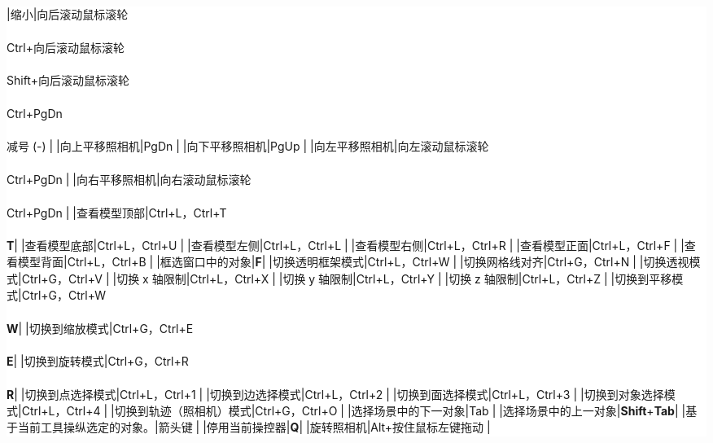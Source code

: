 |缩小|向后滚动鼠标滚轮 <br /><br /> Ctrl+向后滚动鼠标滚轮  <br /><br /> Shift+向后滚动鼠标滚轮  <br /><br /> Ctrl+PgDn  <br /><br /> 减号 (-) |
|向上平移照相机|PgDn |
|向下平移照相机|PgUp |
|向左平移照相机|向左滚动鼠标滚轮 <br /><br /> Ctrl+PgDn  |
|向右平移照相机|向右滚动鼠标滚轮 <br /><br /> Ctrl+PgDn  |
|查看模型顶部|Ctrl+L，Ctrl+T    <br /><br /> **T**|
|查看模型底部|Ctrl+L，Ctrl+U    |
|查看模型左侧|Ctrl+L，Ctrl+L    |
|查看模型右侧|Ctrl+L，Ctrl+R    |
|查看模型正面|Ctrl+L，Ctrl+F    |
|查看模型背面|Ctrl+L，Ctrl+B    |
|框选窗口中的对象|**F**|
|切换透明框架模式|Ctrl+L，Ctrl+W    |
|切换网格线对齐|Ctrl+G，Ctrl+N    |
|切换透视模式|Ctrl+G，Ctrl+V    |
|切换 x 轴限制|Ctrl+L，Ctrl+X    |
|切换 y 轴限制|Ctrl+L，Ctrl+Y    |
|切换 z 轴限制|Ctrl+L，Ctrl+Z    |
|切换到平移模式|Ctrl+G，Ctrl+W    <br /><br /> **W**|
|切换到缩放模式|Ctrl+G，Ctrl+E    <br /><br /> **E**|
|切换到旋转模式|Ctrl+G，Ctrl+R    <br /><br /> **R**|
|切换到点选择模式|Ctrl+L，Ctrl+1    |
|切换到边选择模式|Ctrl+L，Ctrl+2    |
|切换到面选择模式|Ctrl+L，Ctrl+3    |
|切换到对象选择模式|Ctrl+L，Ctrl+4    |
|切换到轨迹（照相机）模式|Ctrl+G，Ctrl+O    |
|选择场景中的下一对象|Tab |
|选择场景中的上一对象|**Shift**+**Tab**|
|基于当前工具操纵选定的对象。|箭头键 |
|停用当前操控器|**Q**|
|旋转照相机|Alt+按住鼠标左键拖动  |

